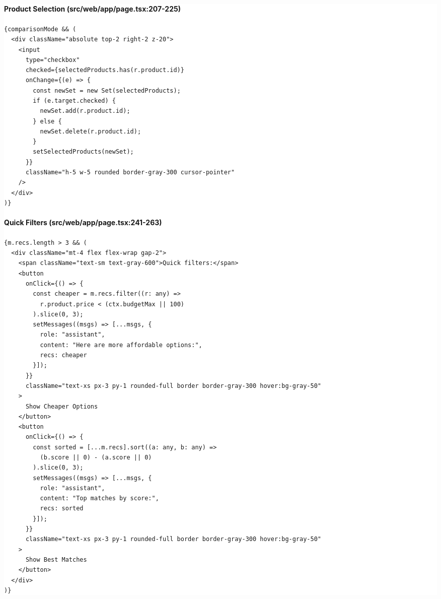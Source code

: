 #### Product Selection (src/web/app/page.tsx:207-225)
```tsx
{comparisonMode && (
  <div className="absolute top-2 right-2 z-20">
    <input
      type="checkbox"
      checked={selectedProducts.has(r.product.id)}
      onChange={(e) => {
        const newSet = new Set(selectedProducts);
        if (e.target.checked) {
          newSet.add(r.product.id);
        } else {
          newSet.delete(r.product.id);
        }
        setSelectedProducts(newSet);
      }}
      className="h-5 w-5 rounded border-gray-300 cursor-pointer"
    />
  </div>
)}
```

#### Quick Filters (src/web/app/page.tsx:241-263)
```tsx
{m.recs.length > 3 && (
  <div className="mt-4 flex flex-wrap gap-2">
    <span className="text-sm text-gray-600">Quick filters:</span>
    <button
      onClick={() => {
        const cheaper = m.recs.filter((r: any) =>
          r.product.price < (ctx.budgetMax || 100)
        ).slice(0, 3);
        setMessages((msgs) => [...msgs, {
          role: "assistant",
          content: "Here are more affordable options:",
          recs: cheaper
        }]);
      }}
      className="text-xs px-3 py-1 rounded-full border border-gray-300 hover:bg-gray-50"
    >
      Show Cheaper Options
    </button>
    <button
      onClick={() => {
        const sorted = [...m.recs].sort((a: any, b: any) =>
          (b.score || 0) - (a.score || 0)
        ).slice(0, 3);
        setMessages((msgs) => [...msgs, {
          role: "assistant",
          content: "Top matches by score:",
          recs: sorted
        }]);
      }}
      className="text-xs px-3 py-1 rounded-full border border-gray-300 hover:bg-gray-50"
    >
      Show Best Matches
    </button>
  </div>
)}
```

